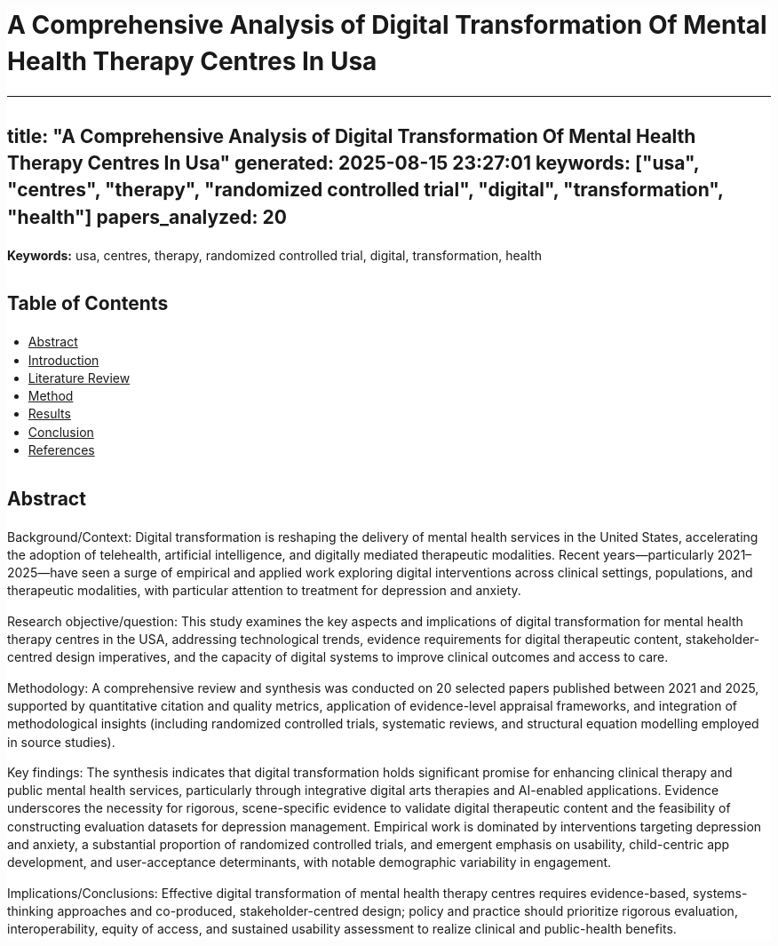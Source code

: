 # A Comprehensive Analysis of Digital Transformation Of Mental Health Therapy Centres In Usa

---
title: "A Comprehensive Analysis of Digital Transformation Of Mental Health Therapy Centres In Usa"
generated: 2025-08-15 23:27:01
keywords: ["usa", "centres", "therapy", "randomized controlled trial", "digital", "transformation", "health"]
papers_analyzed: 20
---

**Keywords:** usa, centres, therapy, randomized controlled trial, digital, transformation, health

## Table of Contents

- [Abstract](#abstract)
- [Introduction](#introduction)
- [Literature Review](#literature-review)
- [Method](#method)
- [Results](#results)
- [Conclusion](#conclusion)
- [References](#references)

## Abstract

Background/Context: Digital transformation is reshaping the delivery of mental health services in the United States, accelerating the adoption of telehealth, artificial intelligence, and digitally mediated therapeutic modalities. Recent years—particularly 2021–2025—have seen a surge of empirical and applied work exploring digital interventions across clinical settings, populations, and therapeutic modalities, with particular attention to treatment for depression and anxiety.

Research objective/question: This study examines the key aspects and implications of digital transformation for mental health therapy centres in the USA, addressing technological trends, evidence requirements for digital therapeutic content, stakeholder-centred design imperatives, and the capacity of digital systems to improve clinical outcomes and access to care.

Methodology: A comprehensive review and synthesis was conducted on 20 selected papers published between 2021 and 2025, supported by quantitative citation and quality metrics, application of evidence-level appraisal frameworks, and integration of methodological insights (including randomized controlled trials, systematic reviews, and structural equation modelling employed in source studies).

Key findings: The synthesis indicates that digital transformation holds significant promise for enhancing clinical therapy and public mental health services, particularly through integrative digital arts therapies and AI-enabled applications. Evidence underscores the necessity for rigorous, scene-specific evidence to validate digital therapeutic content and the feasibility of constructing evaluation datasets for depression management. Empirical work is dominated by interventions targeting depression and anxiety, a substantial proportion of randomized controlled trials, and emergent emphasis on usability, child-centric app development, and user-acceptance determinants, with notable demographic variability in engagement.

Implications/Conclusions: Effective digital transformation of mental health therapy centres requires evidence-based, systems-thinking approaches and co-produced, stakeholder-centred design; policy and practice should prioritize rigorous evaluation, interoperability, equity of access, and sustained usability assessment to realize clinical and public-health benefits.
